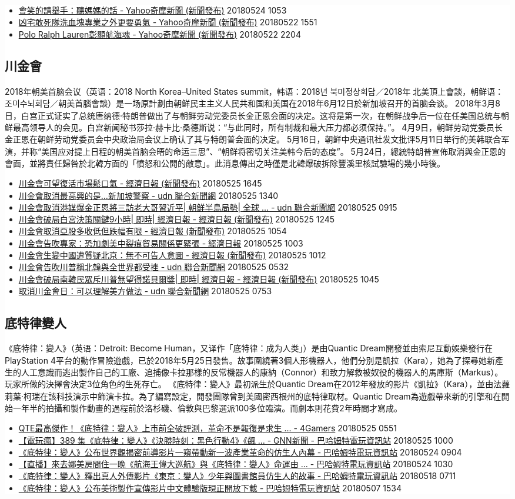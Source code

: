 - [會笑的請舉手：聽媽媽的話 - Yahoo奇摩新聞 (新聞發布)](https://tw.news.yahoo.com/%E6%9C%83%E7%AC%91%E7%9A%84%E8%AB%8B%E8%88%89%E6%89%8B-%E8%81%BD%E5%AA%BD%E5%AA%BD%E7%9A%84%E8%A9%B1-015337249.html "會笑的請舉手：聽媽媽的話 - Yahoo奇摩新聞 (新聞發布)") 20180524 1053
- [凶宅敢死隊洗血塊專業之外更要勇氣 - Yahoo奇摩新聞 (新聞發布)](https://tw.news.yahoo.com/video/%E5%87%B6%E5%AE%85%E6%95%A2%E6%AD%BB%E9%9A%8A%E6%B4%97%E8%A1%80%E5%A1%8A-%E5%B0%88%E6%A5%AD%E4%B9%8B%E5%A4%96%E6%9B%B4%E8%A6%81%E5%8B%87%E6%B0%A3-141928306.html "凶宅敢死隊洗血塊專業之外更要勇氣 - Yahoo奇摩新聞 (新聞發布)") 20180522 1551
- [Polo Ralph Lauren彰顯航海魂 - Yahoo奇摩新聞 (新聞發布)](https://tw.news.yahoo.com/polo-ralph-lauren%E5%BD%B0%E9%A1%AF%E8%88%AA%E6%B5%B7%E9%AD%82-215011686.html "Polo Ralph Lauren彰顯航海魂 - Yahoo奇摩新聞 (新聞發布)") 20180522 2204

## 川金會

2018年朝美首脑会议（英语：2018 North Korea–United States summit，韩语：2018년 북미정상회담／2018年 北美頂上會談，朝鲜语：조미수뇌회담／朝美首腦會談）是一场原計劃由朝鲜民主主义人民共和国和美国在2018年6月12日於新加坡召开的首脑会谈。
2018年3月8日，白宫正式证实了总统唐纳德·特朗普做出了与朝鲜劳动党委员长金正恩会面的决定。这将是第一次，在朝鲜战争后一位在任美国总统与朝鲜最高领导人的会见。白宫新闻秘书莎拉·赫卡比·桑德斯说：“与此同时，所有制裁和最大压力都必须保持。”。
4月9日，朝鲜劳动党委员长金正恩在朝鲜劳动党委员会中央政治局会议上确认了其与特朗普会面的决定。
5月16日，朝鲜中央通讯社发文批评5月11日举行的美韩联合军演，并称“美国应对提上日程的朝美首脑会晤的命运三思”、“朝鲜将密切关注美韩今后的态度”。
5月24日，總統特朗普宣佈取消與金正恩的會面，並將責任歸咎於北韓方面的「憤怒和公開的敵意」。此消息傳出之時僅是北韓爆破拆除豐溪里核試驗場的幾小時後。
- [川金會可望復活市場鬆口氣 - 經濟日報 (新聞發布)](https://money.udn.com/money/story/10511/3163219 "川金會可望復活市場鬆口氣 - 經濟日報 (新聞發布)") 20180525 1645
- [川金會取消最高興的是…新加坡警察 - udn 聯合新聞網](https://udn.com/news/story/6809/3162986 "川金會取消最高興的是…新加坡警察 - udn 聯合新聞網") 20180525 1340
- [川金會取消港媒爆金正恩將三訪老大哥習近平| 朝鮮半島局勢| 全球 ... - udn 聯合新聞網](https://udn.com/news/story/7331/3162549 "川金會取消港媒爆金正恩將三訪老大哥習近平| 朝鮮半島局勢| 全球 ... - udn 聯合新聞網") 20180525 0915
- [川金會破局白宮決策關鍵9小時| 即時| 經濟日報 - 經濟日報 (新聞發布)](https://money.udn.com/money/story/5641/3162885 "川金會破局白宮決策關鍵9小時| 即時| 經濟日報 - 經濟日報 (新聞發布)") 20180525 1245
- [川金會取消亞股多收低但跌幅有限 - 經濟日報 (新聞發布)](https://money.udn.com/money/story/5641/3162764 "川金會取消亞股多收低但跌幅有限 - 經濟日報 (新聞發布)") 20180525 1054
- [川金會告吹專家：恐加劇美中裂痕貿易關係更緊張 - 經濟日報](https://money.udn.com/money/story/10511/3162657 "川金會告吹專家：恐加劇美中裂痕貿易關係更緊張 - 經濟日報") 20180525 1003
- [川金會生變中國遭質疑北京：無不可告人意圖 - 經濟日報 (新聞發布)](https://money.udn.com/money/story/5641/3162691 "川金會生變中國遭質疑北京：無不可告人意圖 - 經濟日報 (新聞發布)") 20180525 1012
- [川金會告吹川普稱北韓與全世界都受挫 - udn 聯合新聞網](https://udn.com/news/story/12051/3162140 "川金會告吹川普稱北韓與全世界都受挫 - udn 聯合新聞網") 20180525 0532
- [川金會破局南韓民眾斥川普無望得諾貝爾獎| 即時| 經濟日報 - 經濟日報 (新聞發布)](https://money.udn.com/money/story/5641/3162751 "川金會破局南韓民眾斥川普無望得諾貝爾獎| 即時| 經濟日報 - 經濟日報 (新聞發布)") 20180525 1045
- [取消川金會日：可以理解美方做法 - udn 聯合新聞網](https://udn.com/news/story/12051/3162402 "取消川金會日：可以理解美方做法 - udn 聯合新聞網") 20180525 0753

## 底特律變人

《底特律：變人》（英语：Detroit: Become Human，又译作「底特律：成为人类」）是由Quantic Dream開發並由索尼互動娛樂發行在PlayStation 4平台的動作冒險遊戲，已於2018年5月25日發售。故事圍繞著3個人形機器人，他們分別是凱拉（Kara），她為了探尋她新產生的人工意識而逃出製作自己的工廠、追捕像卡拉那樣的反常機器人的康納（Connor）和致力解救被奴役的機器人的馬庫斯（Markus）。玩家所做的決擇會決定3位角色的生死存亡。
《底特律：變人》最初派生於Quantic Dream在2012年發放的影片《凱拉》（Kara），並由法蘿莉葉·柯瑞在該科技演示中飾演卡拉。為了編寫設定，開發團隊曾到美國密西根州的底特律取材。Quantic Dream為遊戲帶來新的引擎和在開始一年半的拍攝和製作動畫的過程前於洛杉磯、倫敦與巴黎選派100多位臨演。而劇本則花費2年時間才寫成。
- [QTE最高傑作！《底特律：變人》上市前全破評測，革命不是報復是求生 ... - 4Gamers](https://4gamers.com.tw/news/detail/34999/detroit-become-human-review-between-ai-and-human-beings "QTE最高傑作！《底特律：變人》上市前全破評測，革命不是報復是求生 ... - 4Gamers") 20180525 0551
- [【電玩瘋】389 集《底特律：變人》《決勝時刻：黑色行動4》《飆 ... - GNN新聞 - 巴哈姆特電玩資訊站](https://gnn.gamer.com.tw/2/163132.html "【電玩瘋】389 集《底特律：變人》《決勝時刻：黑色行動4》《飆 ... - GNN新聞 - 巴哈姆特電玩資訊站") 20180525 1000
- [《底特律：變人》公布世界觀揭密前導影片一窺帶動新一波產業革命的仿生人內幕 - 巴哈姆特電玩資訊站](https://gnn.gamer.com.tw/9/163029.html "《底特律：變人》公布世界觀揭密前導影片一窺帶動新一波產業革命的仿生人內幕 - 巴哈姆特電玩資訊站") 20180524 0904
- [【直播】來去娜美房間住一晚《航海王偉大巡航》與《底特律：變人》命運由 ... - 巴哈姆特電玩資訊站](https://gnn.gamer.com.tw/2/163052.html "【直播】來去娜美房間住一晚《航海王偉大巡航》與《底特律：變人》命運由 ... - 巴哈姆特電玩資訊站") 20180524 1030
- [《底特律：變人》釋出真人外傳影片《東京：變人》少年與圖書館員仿生人的故事 - 巴哈姆特電玩資訊站](https://gnn.gamer.com.tw/1/162761.html "《底特律：變人》釋出真人外傳影片《東京：變人》少年與圖書館員仿生人的故事 - 巴哈姆特電玩資訊站") 20180518 0711
- [《底特律：變人》公布美術製作宣傳影片中文體驗版現正開放下載 - 巴哈姆特電玩資訊站](https://gnn.gamer.com.tw/8/162258.html "《底特律：變人》公布美術製作宣傳影片中文體驗版現正開放下載 - 巴哈姆特電玩資訊站") 20180507 1534